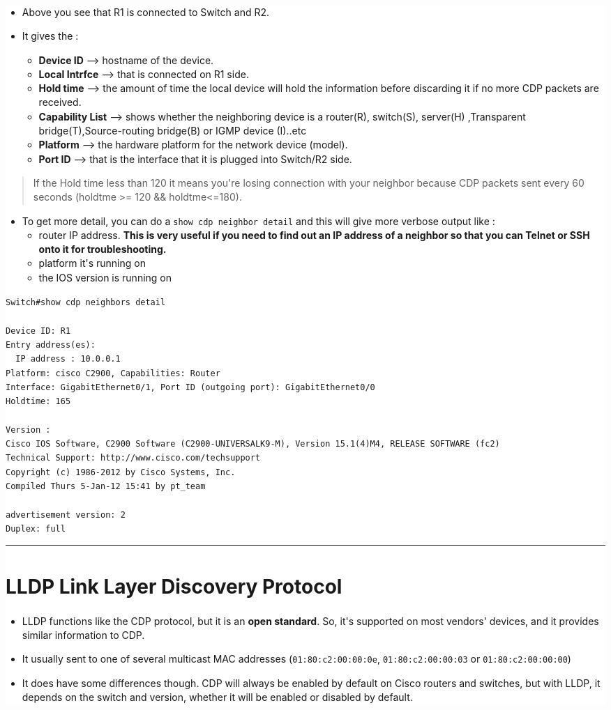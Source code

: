 - Above you see that R1 is connected to Switch and R2. 

- It gives the :

    - **Device ID** --> hostname of the device. 
    - **Local Intrfce** --> that is connected on R1 side.
    - **Hold time** --> the amount of time the local device will hold the information before discarding it if no more CDP packets are received. 
    - **Capability List** --> shows whether the neighboring device is a router(R), switch(S), server(H) ,Transparent bridge(T),Source-routing bridge(B) or IGMP device (I)..etc
    - **Platform** --> the hardware platform for the network device (model).
    - **Port ID** --> that is the interface that it is plugged into Switch/R2 side. 

> If the Hold time less than 120 it means you're losing connection with your neighbor because CDP packets sent every 60 seconds (holdtme >= 120 && holdtme<=180).

- To get more detail, you can do a `show cdp neighbor detail` and this will give more verbose output like :
     - router IP address. **This is very useful if you need to find out an IP address of a neighbor so that you can Telnet or SSH onto it for troubleshooting.**
     - platform it's running on
     - the IOS version is running on 

```
Switch#show cdp neighbors detail 

Device ID: R1
Entry address(es): 
  IP address : 10.0.0.1
Platform: cisco C2900, Capabilities: Router
Interface: GigabitEthernet0/1, Port ID (outgoing port): GigabitEthernet0/0
Holdtime: 165

Version :
Cisco IOS Software, C2900 Software (C2900-UNIVERSALK9-M), Version 15.1(4)M4, RELEASE SOFTWARE (fc2)
Technical Support: http://www.cisco.com/techsupport
Copyright (c) 1986-2012 by Cisco Systems, Inc.
Compiled Thurs 5-Jan-12 15:41 by pt_team

advertisement version: 2
Duplex: full
```

---------------------------------------------------------------------------------------

# LLDP Link Layer Discovery Protocol

- LLDP functions like the CDP protocol, but it is an **open standard**. So, it's supported on most vendors' devices, and it provides similar information to CDP.

- It usually sent to one of several multicast MAC addresses (`01:80:c2:00:00:0e`, `01:80:c2:00:00:03` or `01:80:c2:00:00:00`) 

- It does have some differences though. CDP will always be enabled by default on Cisco routers and switches, but with LLDP, it depends on the switch and version, whether it will be enabled or disabled by default.
